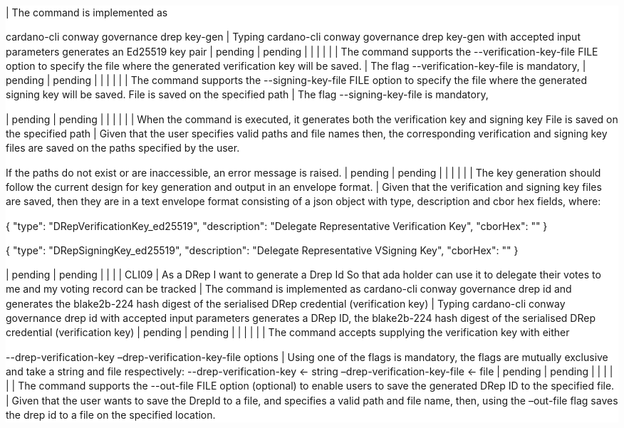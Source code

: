  | The command is implemented as 

cardano-cli conway governance drep key-gen | Typing cardano-cli conway governance drep key-gen with accepted input parameters generates an Ed25519 key pair | pending | pending |  |  |
|  |  | The command supports the --verification-key-file FILE option to specify the file where the generated verification key will be saved. | The flag --verification-key-file is mandatory, 
 | pending | pending |  |  |
|  |  | The command supports the --signing-key-file FILE option to specify the file where the generated signing key will be saved. File is saved on the specified path | The flag --signing-key-file is mandatory, 

 | pending | pending |  |  |
|  |  | When the command is executed, it generates both the verification key and signing key  File is saved on the specified path | Given that the user specifies valid paths and file names then, the  corresponding verification and signing key files are saved on the paths specified by the user. 

If the paths do not exist or are  inaccessible, an error message is raised. | pending | pending |  |  |
|  |  | The key generation should follow the current design for key generation and output in an envelope format.
 | Given that the verification and signing key files are saved, then they are in a text envelope format consisting of a json object with type, description and cbor hex fields, where: 

{
 "type": "DRepVerificationKey_ed25519",
 "description": "Delegate Representative Verification Key",
  "cborHex": ""
}

{
 "type": "DRepSigningKey_ed25519",
 "description": "Delegate Representative VSigning Key",
  "cborHex": ""
}

  | pending | pending |  |  |
| CLI09 | As a DRep 
I want to generate a Drep Id
So that ada holder can use it to delegate their votes to me and my voting record can be tracked
 | The command is implemented as cardano-cli conway governance drep id
and generates the blake2b-224 hash digest of the serialised DRep credential (verification key)
 | Typing cardano-cli conway governance drep id
with accepted input parameters generates a DRep ID, the blake2b-224 hash digest of the serialised DRep credential (verification key) | pending | pending |  |  |
|  |  | The command accepts supplying the verification key with either 

--drep-verification-key
–drep-verification-key-file options
 | Using one of the flags is mandatory,  the flags are mutually exclusive and take a string and file respectively:
--drep-verification-key <- string
–drep-verification-key-file  <- file  | pending | pending |  |  |
|  |  | The command supports the --out-file FILE option (optional) to enable users to save the generated DRep ID to the specified file. | Given that the user wants to save the DrepId to a file, and specifies a valid path and file name, then, using the –out-file flag saves the drep id to a file on the specified location.
